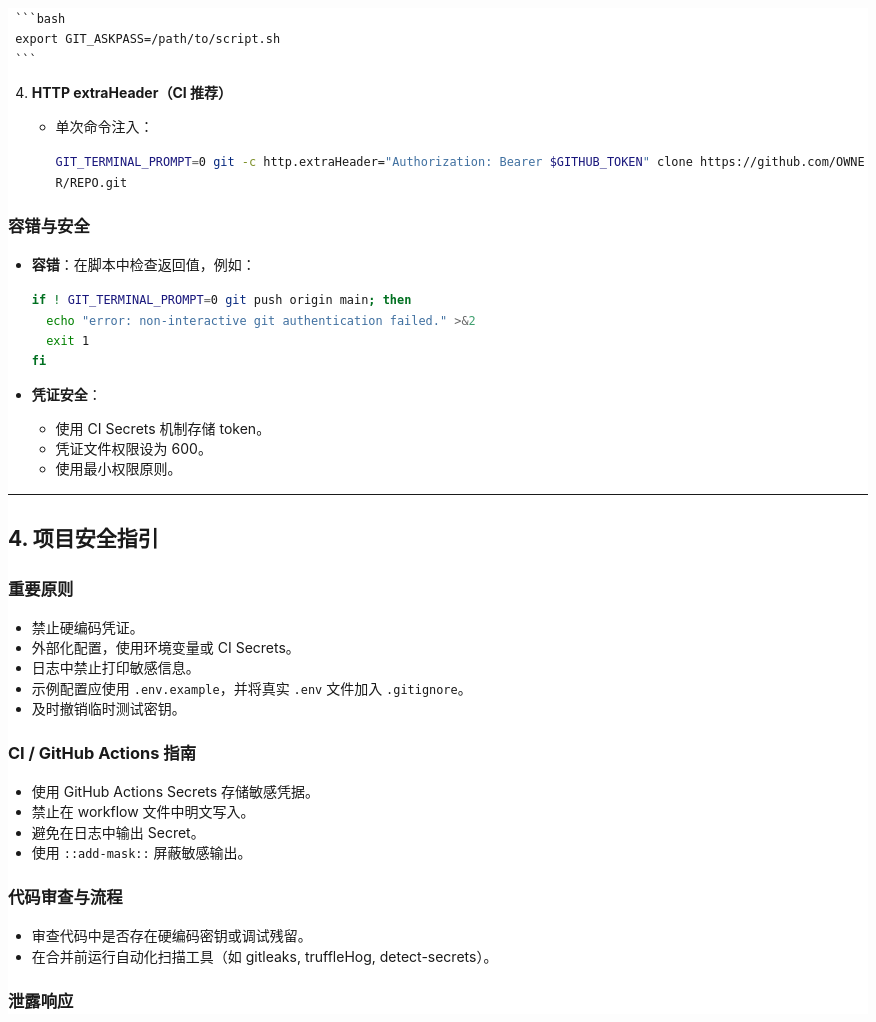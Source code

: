      ```bash
     export GIT_ASKPASS=/path/to/script.sh
     ```

4. **HTTP extraHeader（CI 推荐）**

   * 单次命令注入：

     ```bash
     GIT_TERMINAL_PROMPT=0 git -c http.extraHeader="Authorization: Bearer $GITHUB_TOKEN" clone https://github.com/OWNER/REPO.git
     ```

### 容错与安全

* **容错**：在脚本中检查返回值，例如：

  ```bash
  if ! GIT_TERMINAL_PROMPT=0 git push origin main; then
    echo "error: non-interactive git authentication failed." >&2
    exit 1
  fi
  ```
* **凭证安全**：

  * 使用 CI Secrets 机制存储 token。
  * 凭证文件权限设为 600。
  * 使用最小权限原则。

---

## 4. 项目安全指引

### 重要原则

* 禁止硬编码凭证。
* 外部化配置，使用环境变量或 CI Secrets。
* 日志中禁止打印敏感信息。
* 示例配置应使用 `.env.example`，并将真实 `.env` 文件加入 `.gitignore`。
* 及时撤销临时测试密钥。

### CI / GitHub Actions 指南

* 使用 GitHub Actions Secrets 存储敏感凭据。
* 禁止在 workflow 文件中明文写入。
* 避免在日志中输出 Secret。
* 使用 `::add-mask::` 屏蔽敏感输出。

### 代码审查与流程

* 审查代码中是否存在硬编码密钥或调试残留。
* 在合并前运行自动化扫描工具（如 gitleaks, truffleHog, detect-secrets）。

### 泄露响应
